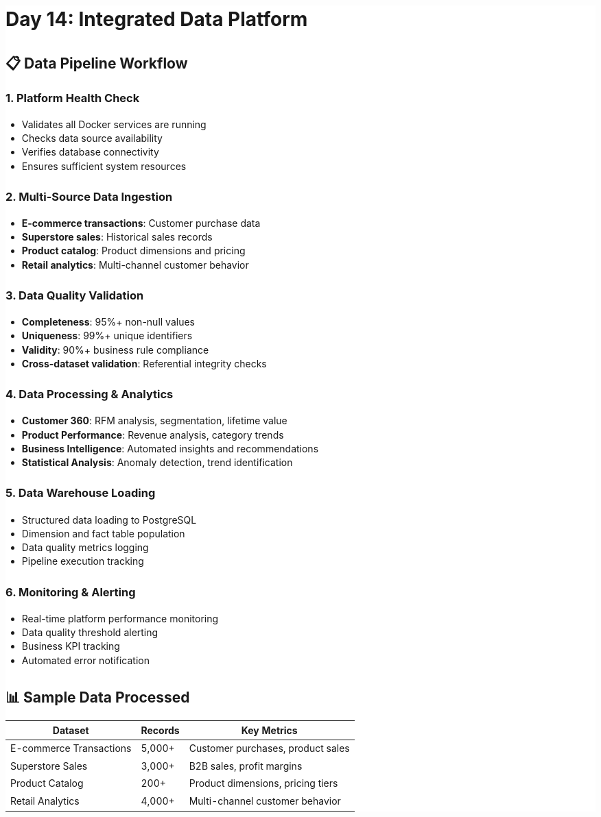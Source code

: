 # Day 14: Integrated Data Platform

## 📋 Data Pipeline Workflow

### 1. **Platform Health Check**
- Validates all Docker services are running
- Checks data source availability
- Verifies database connectivity
- Ensures sufficient system resources

### 2. **Multi-Source Data Ingestion**
- **E-commerce transactions**: Customer purchase data
- **Superstore sales**: Historical sales records
- **Product catalog**: Product dimensions and pricing
- **Retail analytics**: Multi-channel customer behavior

### 3. **Data Quality Validation**
- **Completeness**: 95%+ non-null values
- **Uniqueness**: 99%+ unique identifiers
- **Validity**: 90%+ business rule compliance
- **Cross-dataset validation**: Referential integrity checks

### 4. **Data Processing & Analytics**
- **Customer 360**: RFM analysis, segmentation, lifetime value
- **Product Performance**: Revenue analysis, category trends
- **Business Intelligence**: Automated insights and recommendations
- **Statistical Analysis**: Anomaly detection, trend identification

### 5. **Data Warehouse Loading**
- Structured data loading to PostgreSQL
- Dimension and fact table population
- Data quality metrics logging
- Pipeline execution tracking

### 6. **Monitoring & Alerting**
- Real-time platform performance monitoring
- Data quality threshold alerting
- Business KPI tracking
- Automated error notification

## 📊 Sample Data Processed

| Dataset | Records | Key Metrics |
|---------|---------|-------------|
| E-commerce Transactions | 5,000+ | Customer purchases, product sales |
| Superstore Sales | 3,000+ | B2B sales, profit margins |
| Product Catalog | 200+ | Product dimensions, pricing tiers |
| Retail Analytics | 4,000+ | Multi-channel customer behavior |
